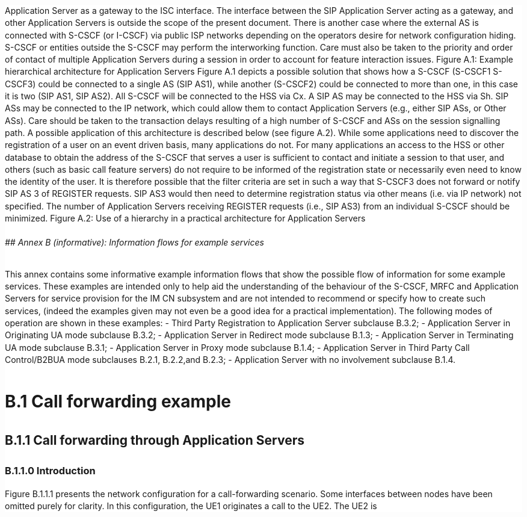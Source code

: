 Application Server as a gateway to the ISC interface. The interface between
the SIP Application Server acting as a gateway, and other Application Servers
is outside the scope of the present document.
There is another case where the external AS is connected with S-CSCF (or
I-CSCF) via public ISP networks depending on the operators desire for network
configuration hiding. S-CSCF or entities outside the S-CSCF may perform the
interworking function.
Care must also be taken to the priority and order of contact of multiple
Application Servers during a session in order to account for feature
interaction issues.
Figure A.1: Example hierarchical architecture for Application Servers
Figure A.1 depicts a possible solution that shows how a S-CSCF (S-CSCF1
S-CSCF3) could be connected to a single AS (SIP AS1), while another (S-CSCF2)
could be connected to more than one, in this case it is two (SIP AS1, SIP
AS2). All S-CSCF will be connected to the HSS via Cx. A SIP AS may be
connected to the HSS via Sh. SIP ASs may be connected to the IP network, which
could allow them to contact Application Servers (e.g., either SIP ASs, or
Other ASs).
Care should be taken to the transaction delays resulting of a high number of
S-CSCF and ASs on the session signalling path.
A possible application of this architecture is described below (see figure
A.2).
While some applications need to discover the registration of a user on an
event driven basis, many applications do not. For many applications an access
to the HSS or other database to obtain the address of the S-CSCF that serves a
user is sufficient to contact and initiate a session to that user, and others
(such as basic call feature servers) do not require to be informed of the
registration state or necessarily even need to know the identity of the user.
It is therefore possible that the filter criteria are set in such a way that
S-CSCF3 does not forward or notify SIP AS 3 of REGISTER requests. SIP AS3
would then need to determine registration status via other means (i.e. via IP
network) not specified.
The number of Application Servers receiving REGISTER requests (i.e., SIP AS3)
from an individual S-CSCF should be minimized.
Figure A.2: Use of a hierarchy in a practical architecture for Application
Servers
###### ## Annex B (informative): Information flows for example services
This annex contains some informative example information flows that show the
possible flow of information for some example services. These examples are
intended only to help aid the understanding of the behaviour of the S-CSCF,
MRFC and Application Servers for service provision for the IM CN subsystem and
are not intended to recommend or specify how to create such services, (indeed
the examples given may not even be a good idea for a practical
implementation).
The following modes of operation are shown in these examples:
\- Third Party Registration to Application Server subclause B.3.2;
\- Application Server in Originating UA mode subclause B.3.2;
\- Application Server in Redirect mode subclause B.1.3;
\- Application Server in Terminating UA mode subclause B.3.1;
\- Application Server in Proxy mode subclause B.1.4;
\- Application Server in Third Party Call Control/B2BUA mode subclauses B.2.1,
B.2.2,and B.2.3;
\- Application Server with no involvement subclause B.1.4.
# B.1 Call forwarding example
## B.1.1 Call forwarding through Application Servers
### B.1.1.0 Introduction
Figure B.1.1.1 presents the network configuration for a call-forwarding
scenario. Some interfaces between nodes have been omitted purely for clarity.
In this configuration, the UE1 originates a call to the UE2. The UE2 is
